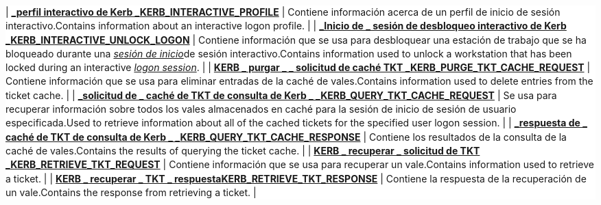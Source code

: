 | [<span data-ttu-id="8829e-330">**\_perfil interactivo de Kerb \_**</span><span class="sxs-lookup"><span data-stu-id="8829e-330">**KERB\_INTERACTIVE\_PROFILE**</span></span>](/windows/desktop/api/Ntsecapi/ns-ntsecapi-kerb_interactive_profile)                               | <span data-ttu-id="8829e-331">Contiene información acerca de un perfil de inicio de sesión interactivo.</span><span class="sxs-lookup"><span data-stu-id="8829e-331">Contains information about an interactive logon profile.</span></span>                                                                                                                                                                                                                                                                            |
| [<span data-ttu-id="8829e-332">**\_Inicio de \_ sesión de desbloqueo interactivo de Kerb \_**</span><span class="sxs-lookup"><span data-stu-id="8829e-332">**KERB\_INTERACTIVE\_UNLOCK\_LOGON**</span></span>](/windows/desktop/api/Ntsecapi/ns-ntsecapi-kerb_interactive_unlock_logon)                    | <span data-ttu-id="8829e-333">Contiene información que se usa para desbloquear una estación de trabajo que se ha bloqueado durante una [*sesión de inicio*](/windows/desktop/SecGloss/l-gly)de sesión interactivo.</span><span class="sxs-lookup"><span data-stu-id="8829e-333">Contains information used to unlock a workstation that has been locked during an interactive [*logon session*](/windows/desktop/SecGloss/l-gly).</span></span>                                                                                                                                             |
| [<span data-ttu-id="8829e-334">**KERB \_ purgar \_ \_ solicitud de caché TKT \_**</span><span class="sxs-lookup"><span data-stu-id="8829e-334">**KERB\_PURGE\_TKT\_CACHE\_REQUEST**</span></span>](/windows/desktop/api/Ntsecapi/ns-ntsecapi-kerb_purge_tkt_cache_request)                     | <span data-ttu-id="8829e-335">Contiene información que se usa para eliminar entradas de la caché de vales.</span><span class="sxs-lookup"><span data-stu-id="8829e-335">Contains information used to delete entries from the ticket cache.</span></span>                                                                                                                                                                                                                                                                  |
| [<span data-ttu-id="8829e-336">**\_solicitud de \_ caché de TKT de consulta de Kerb \_ \_**</span><span class="sxs-lookup"><span data-stu-id="8829e-336">**KERB\_QUERY\_TKT\_CACHE\_REQUEST**</span></span>](/windows/desktop/api/Ntsecapi/ns-ntsecapi-kerb_query_tkt_cache_request)                     | <span data-ttu-id="8829e-337">Se usa para recuperar información sobre todos los vales almacenados en caché para la sesión de inicio de sesión de usuario especificada.</span><span class="sxs-lookup"><span data-stu-id="8829e-337">Used to retrieve information about all of the cached tickets for the specified user logon session.</span></span>                                                                                                                                                                                                                                  |
| [<span data-ttu-id="8829e-338">**\_respuesta de \_ caché de TKT de consulta de Kerb \_ \_**</span><span class="sxs-lookup"><span data-stu-id="8829e-338">**KERB\_QUERY\_TKT\_CACHE\_RESPONSE**</span></span>](/windows/desktop/api/Ntsecapi/ns-ntsecapi-kerb_query_tkt_cache_response)                   | <span data-ttu-id="8829e-339">Contiene los resultados de la consulta de la caché de vales.</span><span class="sxs-lookup"><span data-stu-id="8829e-339">Contains the results of querying the ticket cache.</span></span>                                                                                                                                                                                                                                                                                  |
| [<span data-ttu-id="8829e-340">**KERB \_ recuperar \_ solicitud de TKT \_**</span><span class="sxs-lookup"><span data-stu-id="8829e-340">**KERB\_RETRIEVE\_TKT\_REQUEST**</span></span>](/windows/desktop/api/Ntsecapi/ns-ntsecapi-kerb_retrieve_tkt_request)                            | <span data-ttu-id="8829e-341">Contiene información que se usa para recuperar un vale.</span><span class="sxs-lookup"><span data-stu-id="8829e-341">Contains information used to retrieve a ticket.</span></span>                                                                                                                                                                                                                                                                                     |
| [<span data-ttu-id="8829e-342">**KERB \_ recuperar \_ TKT \_ respuesta**</span><span class="sxs-lookup"><span data-stu-id="8829e-342">**KERB\_RETRIEVE\_TKT\_RESPONSE**</span></span>](/windows/desktop/api/Ntsecapi/ns-ntsecapi-kerb_retrieve_tkt_response)                          | <span data-ttu-id="8829e-343">Contiene la respuesta de la recuperación de un vale.</span><span class="sxs-lookup"><span data-stu-id="8829e-343">Contains the response from retrieving a ticket.</span></span>                                                                                                                                                                                                                                                                                     |